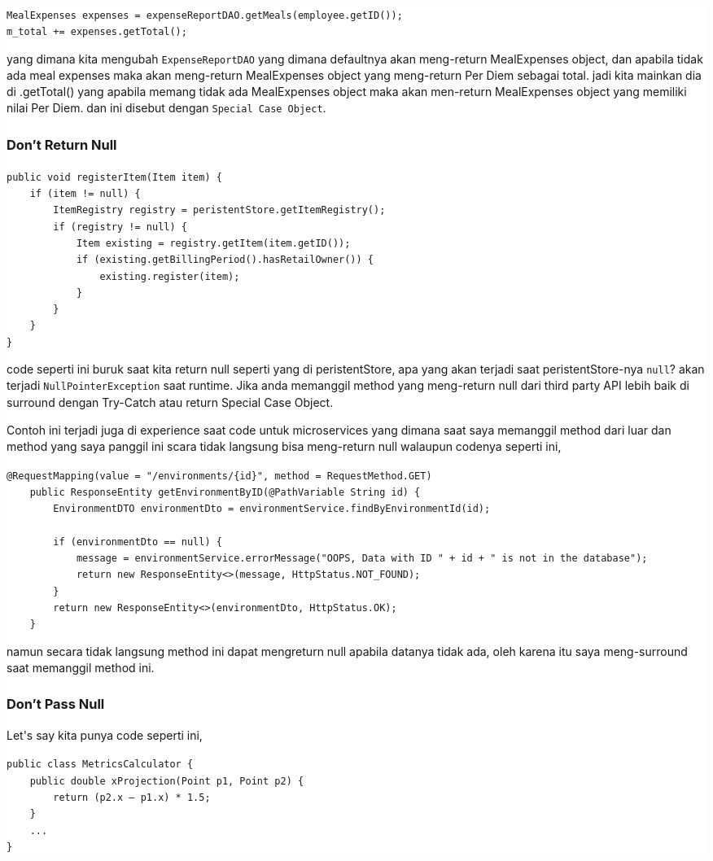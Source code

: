 ```
MealExpenses expenses = expenseReportDAO.getMeals(employee.getID());
m_total += expenses.getTotal();
```

yang dimana kita mengubah `ExpenseReportDAO` yang dimana defaultnya akan meng-return MealExpenses object, dan apabila tidak ada meal expenses maka akan meng-return MealExpenses object yang meng-return Per Diem sebagai total. jadi kita mainkan dia di .getTotal() yang apabila memang tidak ada MealExpenses object maka akan men-return MealExpenses object yang memiliki nilai Per Diem. dan ini disebut dengan `Special Case Object`.

### Don’t Return Null
```
public void registerItem(Item item) { 
    if (item != null) {
        ItemRegistry registry = peristentStore.getItemRegistry(); 
        if (registry != null) {
            Item existing = registry.getItem(item.getID());
            if (existing.getBillingPeriod().hasRetailOwner()) {
                existing.register(item); 
            }
        } 
    }
}
```

code seperti ini buruk saat kita return null seperti yang di peristentStore, apa yang akan terjadi saat peristentStore-nya `null`? akan terjadi `NullPointerException` saat runtime. Jika anda memanggil method yang meng-return null dari third party API lebih baik di surround dengan Try-Catch atau return Special Case Object.

Contoh ini terjadi juga di experience saat code untuk microservices yang dimana saat saya memanggil method dari luar dan method yang saya panggil ini scara tidak langsung bisa meng-return null walaupun codenya seperti ini,
```
@RequestMapping(value = "/environments/{id}", method = RequestMethod.GET)
    public ResponseEntity getEnvironmentByID(@PathVariable String id) {
        EnvironmentDTO environmentDto = environmentService.findByEnvironmentId(id);

        if (environmentDto == null) {
            message = environmentService.errorMessage("OOPS, Data with ID " + id + " is not in the database");
            return new ResponseEntity<>(message, HttpStatus.NOT_FOUND);
        }
        return new ResponseEntity<>(environmentDto, HttpStatus.OK);
    }
```
namun secara tidak langsung method ini dapat mengreturn null apabila datanya tidak ada, oleh karena itu saya meng-surround saat memanggil method ini. 

### Don’t Pass Null
Let's say kita punya code seperti ini,
```
public class MetricsCalculator {
    public double xProjection(Point p1, Point p2) { 
        return (p2.x – p1.x) * 1.5;
    }
    ... 
}
```
